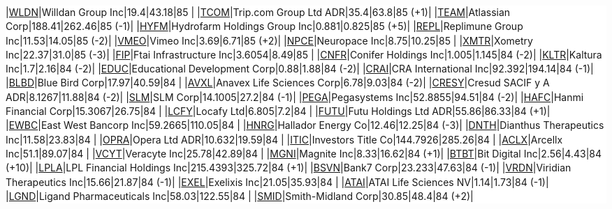 |[WLDN](https://finance.yahoo.com/quote/WLDN/)|Willdan Group Inc|19.4|43.18|85 |
|[TCOM](https://finance.yahoo.com/quote/TCOM/)|Trip.com Group Ltd ADR|35.4|63.8|85 (+1)|
|[TEAM](https://finance.yahoo.com/quote/TEAM/)|Atlassian Corp|188.41|262.46|85 (-1)|
|[HYFM](https://finance.yahoo.com/quote/HYFM/)|Hydrofarm Holdings Group Inc|0.881|0.825|85 (+5)|
|[REPL](https://finance.yahoo.com/quote/REPL/)|Replimune Group Inc|11.53|14.05|85 (-2)|
|[VMEO](https://finance.yahoo.com/quote/VMEO/)|Vimeo Inc|3.69|6.71|85 (+2)|
|[NPCE](https://finance.yahoo.com/quote/NPCE/)|Neuropace Inc|8.75|10.25|85 |
|[XMTR](https://finance.yahoo.com/quote/XMTR/)|Xometry Inc|22.37|31.0|85 (-3)|
|[FIP](https://finance.yahoo.com/quote/FIP/)|Ftai Infrastructure Inc|3.6054|8.49|85 |
|[CNFR](https://finance.yahoo.com/quote/CNFR/)|Conifer Holdings Inc|1.005|1.145|84 (-2)|
|[KLTR](https://finance.yahoo.com/quote/KLTR/)|Kaltura Inc|1.7|2.16|84 (-2)|
|[EDUC](https://finance.yahoo.com/quote/EDUC/)|Educational Development Corp|0.88|1.88|84 (-2)|
|[CRAI](https://finance.yahoo.com/quote/CRAI/)|CRA International Inc|92.392|194.14|84 (-1)|
|[BLBD](https://finance.yahoo.com/quote/BLBD/)|Blue Bird Corp|17.97|40.59|84 |
|[AVXL](https://finance.yahoo.com/quote/AVXL/)|Anavex Life Sciences Corp|6.78|9.03|84 (-2)|
|[CRESY](https://finance.yahoo.com/quote/CRESY/)|Cresud SACIF y A ADR|8.1267|11.88|84 (-2)|
|[SLM](https://finance.yahoo.com/quote/SLM/)|SLM Corp|14.1005|27.2|84 (-1)|
|[PEGA](https://finance.yahoo.com/quote/PEGA/)|Pegasystems Inc|52.8855|94.51|84 (-2)|
|[HAFC](https://finance.yahoo.com/quote/HAFC/)|Hanmi Financial Corp|15.3067|26.75|84 |
|[LCFY](https://finance.yahoo.com/quote/LCFY/)|Locafy Ltd|6.805|7.2|84 |
|[FUTU](https://finance.yahoo.com/quote/FUTU/)|Futu Holdings Ltd ADR|55.86|86.33|84 (+1)|
|[EWBC](https://finance.yahoo.com/quote/EWBC/)|East West Bancorp Inc|59.2665|110.05|84 |
|[HNRG](https://finance.yahoo.com/quote/HNRG/)|Hallador Energy Co|12.46|12.25|84 (-3)|
|[DNTH](https://finance.yahoo.com/quote/DNTH/)|Dianthus Therapeutics Inc|11.58|23.83|84 |
|[OPRA](https://finance.yahoo.com/quote/OPRA/)|Opera Ltd ADR|10.632|19.59|84 |
|[ITIC](https://finance.yahoo.com/quote/ITIC/)|Investors Title Co|144.7926|285.26|84 |
|[ACLX](https://finance.yahoo.com/quote/ACLX/)|Arcellx Inc|51.1|89.07|84 |
|[VCYT](https://finance.yahoo.com/quote/VCYT/)|Veracyte Inc|25.78|42.89|84 |
|[MGNI](https://finance.yahoo.com/quote/MGNI/)|Magnite Inc|8.33|16.62|84 (+1)|
|[BTBT](https://finance.yahoo.com/quote/BTBT/)|Bit Digital Inc|2.56|4.43|84 (+10)|
|[LPLA](https://finance.yahoo.com/quote/LPLA/)|LPL Financial Holdings Inc|215.4393|325.72|84 (+1)|
|[BSVN](https://finance.yahoo.com/quote/BSVN/)|Bank7 Corp|23.233|47.63|84 (-1)|
|[VRDN](https://finance.yahoo.com/quote/VRDN/)|Viridian Therapeutics Inc|15.66|21.87|84 (-1)|
|[EXEL](https://finance.yahoo.com/quote/EXEL/)|Exelixis Inc|21.05|35.93|84 |
|[ATAI](https://finance.yahoo.com/quote/ATAI/)|ATAI Life Sciences NV|1.14|1.73|84 (-1)|
|[LGND](https://finance.yahoo.com/quote/LGND/)|Ligand Pharmaceuticals Inc|58.03|122.55|84 |
|[SMID](https://finance.yahoo.com/quote/SMID/)|Smith-Midland Corp|30.85|48.4|84 (+2)|